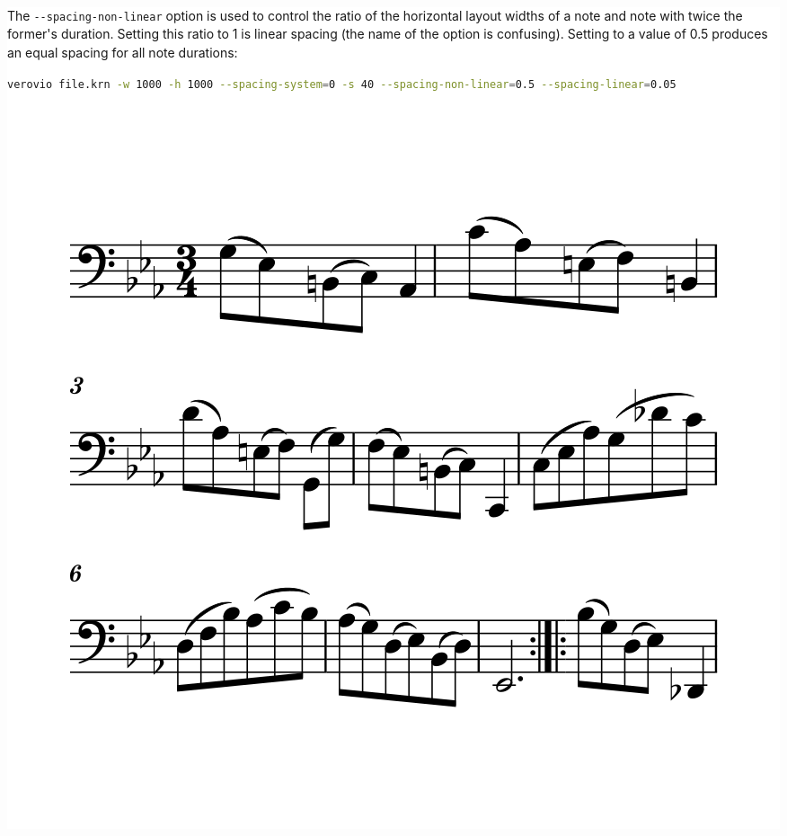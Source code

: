 The `--spacing-non-linear` option is used to control the ratio of
the horizontal layout widths of a note and note with twice the
former's duration.  Setting this ratio to 1 is linear spacing (the
name of the option is confusing).  Setting to a value of 0.5 
produces an equal spacing for all note durations:

```bash
verovio file.krn -w 1000 -h 1000 --spacing-system=0 -s 40 --spacing-non-linear=0.5 --spacing-linear=0.05
```

<center>
<img src="test10b.svg">
</center>

